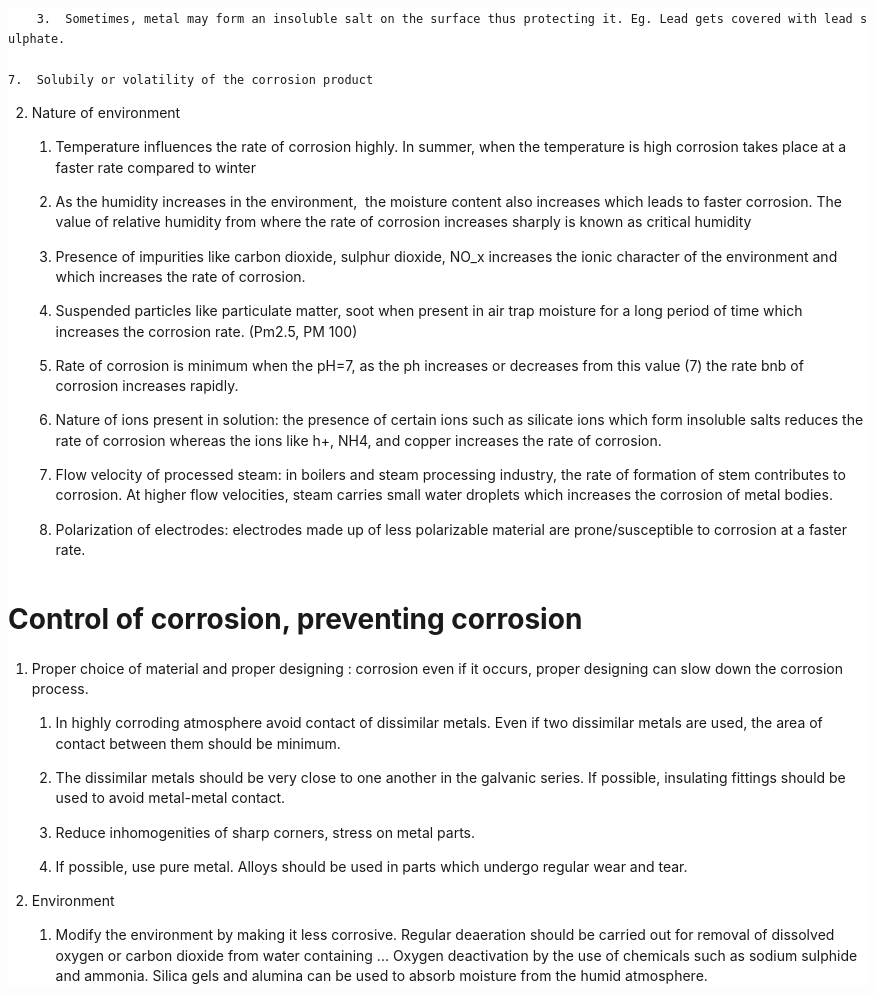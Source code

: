         3.  Sometimes, metal may form an insoluble salt on the surface thus protecting it. Eg. Lead gets covered with lead sulphate. 
            
    7.  Solubily or volatility of the corrosion product

2.  Nature of environment 
    
    1.  Temperature influences the rate of corrosion highly. In summer, when the temperature is high corrosion takes place at a faster rate compared to winter 
        
    2.  As the humidity increases in the environment,  the moisture content also increases which leads to faster corrosion. The value of relative humidity from where the rate of corrosion increases sharply is known as critical humidity  
        
    3.  Presence of impurities like carbon dioxide, sulphur dioxide, NO_x increases the ionic character of the environment and which increases the rate of corrosion. 
        
    4.  Suspended particles like particulate matter, soot when present in air trap moisture for a long period of time which increases the corrosion rate. (Pm2.5, PM 100) 
        
    5.  Rate of corrosion is minimum when the pH=7, as the ph increases or decreases from this value (7) the rate bnb of corrosion increases rapidly. 
        
    6.  Nature of ions present in solution: the presence of certain ions such as silicate ions which form insoluble salts reduces the rate of corrosion whereas the ions like h+, NH4, and copper increases the rate of corrosion.  
        
    7.  Flow velocity of processed steam: in boilers and steam processing industry, the rate of formation of stem contributes to corrosion. At higher flow velocities, steam carries small water droplets which increases the corrosion of metal bodies. 
        
    8.  Polarization of electrodes: electrodes made up of less polarizable material are prone/susceptible to corrosion at a faster rate. 
        

# Control of corrosion, preventing corrosion  

1.  Proper choice of material and proper designing : corrosion even if it occurs, proper designing can slow down the corrosion process.  
    
    1.  In highly corroding atmosphere avoid contact of dissimilar metals. Even if two dissimilar metals are used, the area of contact between them should be minimum.  
        
    2.  The dissimilar metals should be very close to one another in the galvanic series. If possible, insulating fittings should be used to avoid metal-metal contact. 
        
    3.  Reduce inhomogenities of sharp corners, stress on metal parts. 
        
    4.  If possible, use pure metal. Alloys should be used in parts which undergo regular wear and tear. 
        
2.  Environment 
    
    1.  Modify the environment by making it less corrosive. Regular deaeration should be carried out for removal of dissolved oxygen or carbon dioxide from water containing ... Oxygen deactivation by the use of chemicals such as sodium sulphide and ammonia. Silica gels and alumina can be used to absorb moisture from the humid atmosphere. 
        